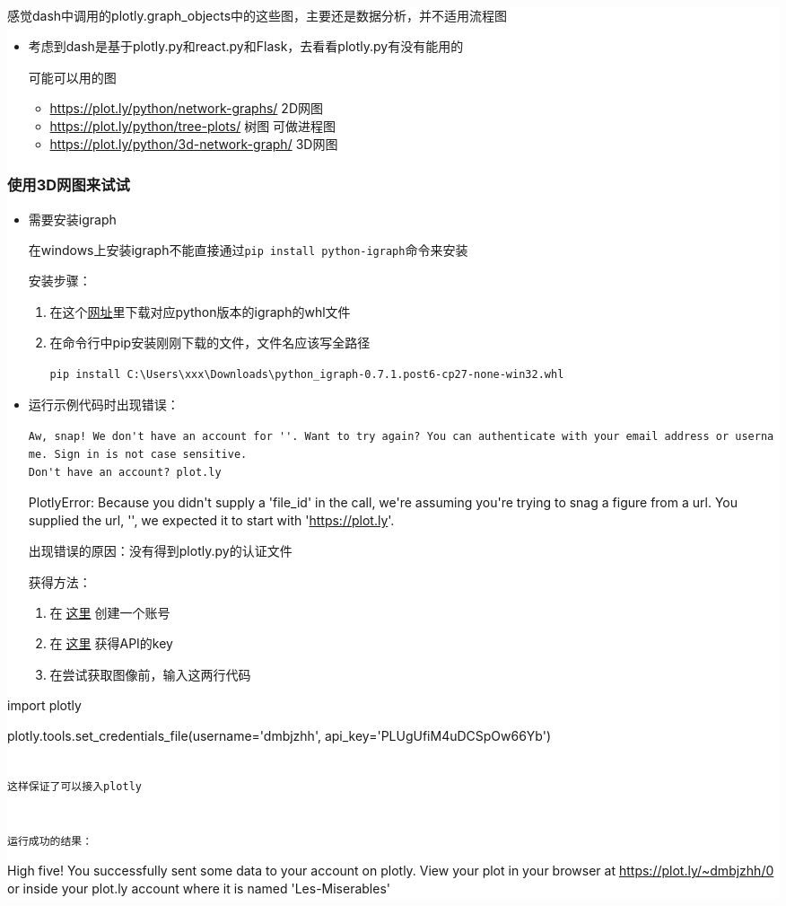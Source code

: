  感觉dash中调用的plotly.graph_objects中的这些图，主要还是数据分析，并不适用流程图

* 考虑到dash是基于plotly.py和react.py和Flask，去看看plotly.py有没有能用的

  可能可以用的图

  - https://plot.ly/python/network-graphs/     2D网图
  - https://plot.ly/python/tree-plots/    树图 可做进程图
  - https://plot.ly/python/3d-network-graph/    3D网图




### 使用3D网图来试试

* 需要安装igraph

  在windows上安装igraph不能直接通过`pip install python-igraph`命令来安装

  安装步骤：

  1. 在这个[网址](https://www.lfd.uci.edu/~gohlke/pythonlibs/)里下载对应python版本的igraph的whl文件

  2. 在命令行中pip安装刚刚下载的文件，文件名应该写全路径

     `pip install C:\Users\xxx\Downloads\python_igraph-0.7.1.post6-cp27-none-win32.whl`

* 运行示例代码时出现错误：

  ```
  Aw, snap! We don't have an account for ''. Want to try again? You can authenticate with your email address or username. Sign in is not case sensitive.
  Don't have an account? plot.ly
  ```


  PlotlyError: Because you didn't supply a 'file_id' in the call, we're assuming you're trying to snag a figure from a url. You supplied the url, '', we expected it to start with 'https://plot.ly'.

  出现错误的原因：没有得到plotly.py的认证文件

  获得方法：

    1. 在 [这里](https://plot.ly/feed/) 创建一个账号

    2. 在 [这里](https://plot.ly/settings/api) 获得API的key

    3. 在尝试获取图像前，输入这两行代码
  ```
import plotly

plotly.tools.set_credentials_file(username='dmbjzhh', api_key='PLUgUfiM4uDCSpOw66Yb')
  ```

这样保证了可以接入plotly


运行成功的结果：

  ```
  High five! You successfully sent some data to your account on plotly. View your plot in your browser at https://plot.ly/~dmbjzhh/0 or inside your plot.ly account where it is named 'Les-Miserables'
  ```
